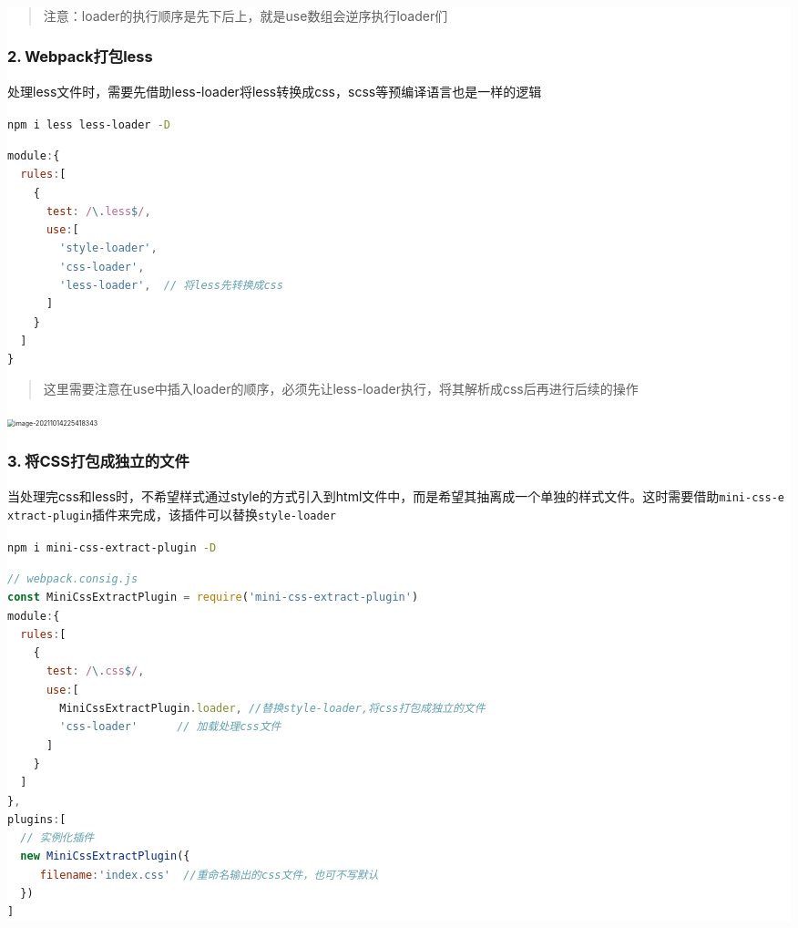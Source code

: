 > 注意：loader的执行顺序是先下后上，就是use数组会逆序执行loader们



### 2. Webpack打包less

处理less文件时，需要先借助less-loader将less转换成css，scss等预编译语言也是一样的逻辑

```bash
npm i less less-loader -D
```

```javascript
module:{
  rules:[            
    {                
      test: /\.less$/,                
      use:[                    
        'style-loader',                 
        'css-loader',      
        'less-loader',  // 将less先转换成css
      ]            
    }        
  ]    
}
```

> 这里需要注意在use中插入loader的顺序，必须先让less-loader执行，将其解析成css后再进行后续的操作

<img src="C:\Users\郎艺璇\AppData\Roaming\Typora\typora-user-images\image-20211014225418343.png" alt="image-20211014225418343" style="zoom: 50%;" /> 



### 3. 将CSS打包成独立的文件

当处理完css和less时，不希望样式通过style的方式引入到html文件中，而是希望其抽离成一个单独的样式文件。这时需要借助`mini-css-extract-plugin`插件来完成，该插件可以替换`style-loader`

```bash
npm i mini-css-extract-plugin -D
```

```javascript
// webpack.consig.js
const MiniCssExtractPlugin = require('mini-css-extract-plugin')
module:{
  rules:[            
    {              
      test: /\.css$/,                
      use:[                    
        MiniCssExtractPlugin.loader, //替换style-loader,将css打包成独立的文件    
        'css-loader'      // 加载处理css文件    
      ]           
    }        
  ]    
},
plugins:[
  // 实例化插件
  new MiniCssExtractPlugin({
     filename:'index.css'  //重命名输出的css文件，也可不写默认
  })
]
```
